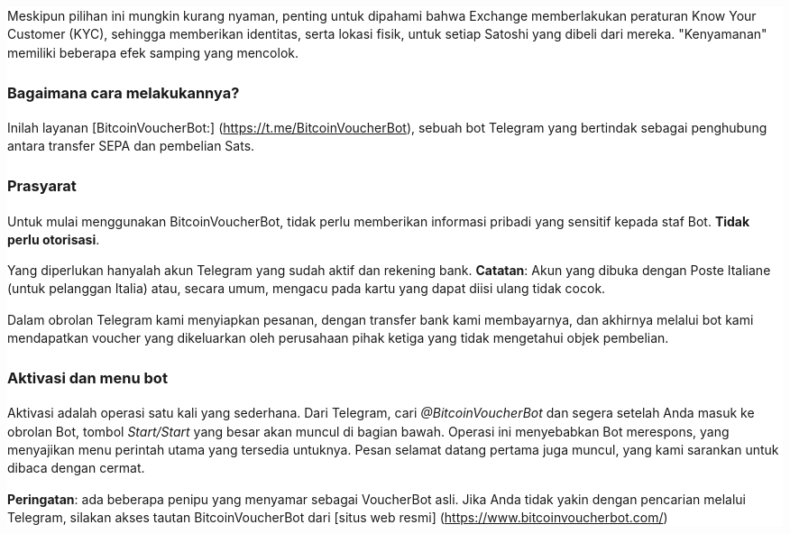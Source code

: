 Meskipun pilihan ini mungkin kurang nyaman, penting untuk dipahami bahwa Exchange memberlakukan peraturan Know Your Customer (KYC), sehingga memberikan identitas, serta lokasi fisik, untuk setiap Satoshi yang dibeli dari mereka. "Kenyamanan" memiliki beberapa efek samping yang mencolok.

### Bagaimana cara melakukannya?

Inilah layanan [BitcoinVoucherBot:] (https://t.me/BitcoinVoucherBot), sebuah bot Telegram yang bertindak sebagai penghubung antara transfer SEPA dan pembelian Sats.

### Prasyarat

Untuk mulai menggunakan BitcoinVoucherBot, tidak perlu memberikan informasi pribadi yang sensitif kepada staf Bot. **Tidak perlu otorisasi**.

Yang diperlukan hanyalah akun Telegram yang sudah aktif dan rekening bank. **Catatan**: Akun yang dibuka dengan Poste Italiane (untuk pelanggan Italia) atau, secara umum, mengacu pada kartu yang dapat diisi ulang tidak cocok.

Dalam obrolan Telegram kami menyiapkan pesanan, dengan transfer bank kami membayarnya, dan akhirnya melalui bot kami mendapatkan voucher yang dikeluarkan oleh perusahaan pihak ketiga yang tidak mengetahui objek pembelian.

### Aktivasi dan menu bot

Aktivasi adalah operasi satu kali yang sederhana. Dari Telegram, cari _@BitcoinVoucherBot_ dan segera setelah Anda masuk ke obrolan Bot, tombol _Start/Start_ yang besar akan muncul di bagian bawah. Operasi ini menyebabkan Bot merespons, yang menyajikan menu perintah utama yang tersedia untuknya. Pesan selamat datang pertama juga muncul, yang kami sarankan untuk dibaca dengan cermat.

**Peringatan**: ada beberapa penipu yang menyamar sebagai VoucherBot asli. Jika Anda tidak yakin dengan pencarian melalui Telegram, silakan akses tautan BitcoinVoucherBot dari [situs web resmi] (https://www.bitcoinvoucherbot.com/)
